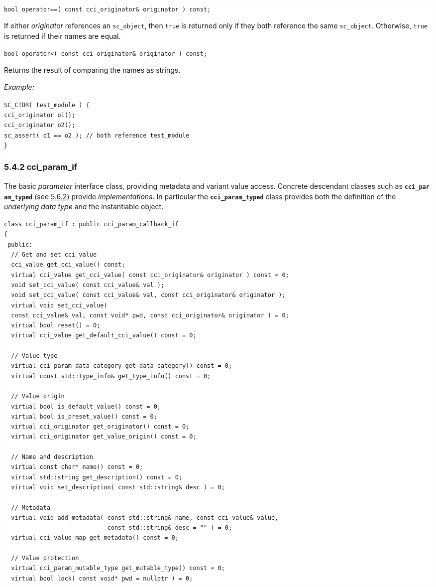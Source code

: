 ```
bool operator==( const cci_originator& originator ) const;
```

If either *originator* references an `sc_object`, then `true` is returned only if they both reference the same `sc_object`. Otherwise, `true` is returned if their names are equal.

```
bool operator<( const cci_originator& originator ) const;
```

Returns the result of comparing the names as strings.

*Example:*

```
SC_CTOR( test_module ) {
cci_originator o1();
cci_originator o2();
sc_assert( o1 == o2 ); // both reference test_module
}
```

### 5.4.2 cci_param_if

The basic *parameter* interface class, providing metadata and variant value access. Concrete descendant classes such as
**`cci_param_typed`** (see [5.6.2](#562-cci_param_typed)) provide *implementations*. In particular the **`cci_param_typed`** class
provides both the definition of the *underlying data type* and the instantiable object.

```
class cci_param_if : public cci_param_callback_if
{
 public:
  // Get and set cci_value
  cci_value get_cci_value() const;
  virtual cci_value get_cci_value( const cci_originator& originator ) const = 0;
  void set_cci_value( const cci_value& val );
  void set_cci_value( const cci_value& val, const cci_originator& originator );
  virtual void set_cci_value(
  const cci_value& val, const void* pwd, const cci_originator& originator ) = 0; 
  virtual bool reset() = 0;
  virtual cci_value get_default_cci_value() const = 0;

  // Value type
  virtual cci_param_data_category get_data_category() const = 0;
  virtual const std::type_info& get_type_info() const = 0;

  // Value origin
  virtual bool is_default_value() const = 0;
  virtual bool is_preset_value() const = 0;
  virtual cci_originator get_originator() const = 0;
  virtual cci_originator get_value_origin() const = 0;

  // Name and description
  virtual const char* name() const = 0;
  virtual std::string get_description() const = 0;
  virtual void set_description( const std::string& desc ) = 0;

  // Metadata
  virtual void add_metadata( const std::string& name, const cci_value& value,
                             const std::string& desc = "" ) = 0;
  virtual cci_value_map get_metadata() const = 0;

  // Value protection
  virtual cci_param_mutable_type get_mutable_type() const = 0;
  virtual bool lock( const void* pwd = nullptr ) = 0;
```